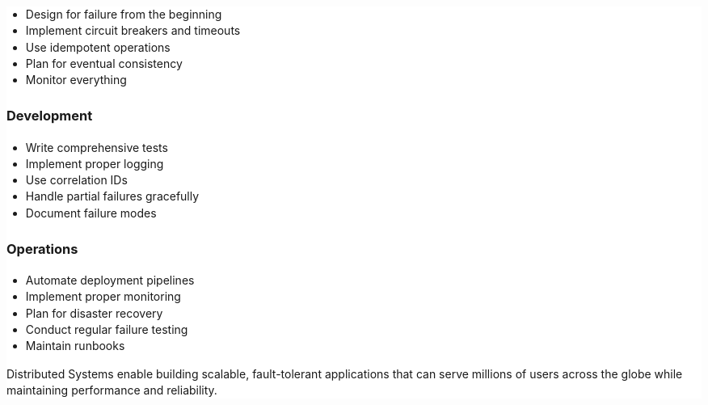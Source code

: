 - Design for failure from the beginning
- Implement circuit breakers and timeouts
- Use idempotent operations
- Plan for eventual consistency
- Monitor everything

### Development

- Write comprehensive tests
- Implement proper logging
- Use correlation IDs
- Handle partial failures gracefully
- Document failure modes

### Operations

- Automate deployment pipelines
- Implement proper monitoring
- Plan for disaster recovery
- Conduct regular failure testing
- Maintain runbooks

Distributed Systems enable building scalable, fault-tolerant applications that can serve millions of users across the globe while maintaining performance and reliability.
